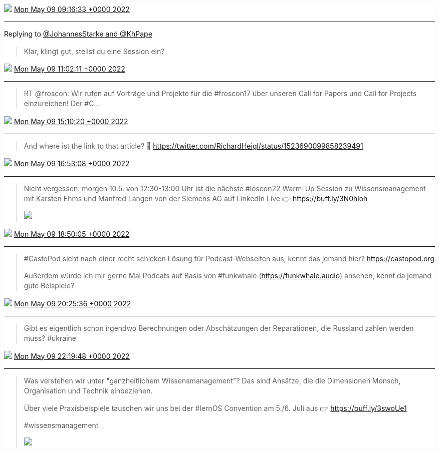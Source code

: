 <img src="media/tweet.ico" width="12" /> [Mon May 09 09:16:33 +0000 2022](https://twitter.com/SimonDueckert/status/1523592751429738496)

----

Replying to [@JohannesStarke and @KhPape](https://twitter.com/JohannesStarke/status/1523615392681406470)

> Klar, klingt gut, stellst du eine Session ein?

<img src="media/tweet.ico" width="12" /> [Mon May 09 11:02:11 +0000 2022](https://twitter.com/SimonDueckert/status/1523619334664617984)

----

> RT @froscon: Wir rufen auf Vorträge und Projekte für die #froscon17 über unseren Call for Papers und Call for Projects einzureichen! Der #C…

<img src="media/tweet.ico" width="12" /> [Mon May 09 15:10:20 +0000 2022](https://twitter.com/SimonDueckert/status/1523681781786234885)

----

> And where ist the link to that article? 🤔 https://twitter.com/RichardHeigl/status/1523690099858239491

<img src="media/tweet.ico" width="12" /> [Mon May 09 16:53:08 +0000 2022](https://twitter.com/SimonDueckert/status/1523707652823392261)

----

> Nicht vergessen: morgen 10.5. von 12:30-13:00 Uhr ist die nächste #loscon22 Warm-Up Session zu Wissensmanagement mit Karsten Ehms und Manfred Langen von der Siemens AG auf LinkedIn Live 👉 https://buff.ly/3N0hloh 
> 
> ![](media/1523737085072580608-FSVmzUbWQAASVkM.jpg)

<img src="media/tweet.ico" width="12" /> [Mon May 09 18:50:05 +0000 2022](https://twitter.com/SimonDueckert/status/1523737085072580608)

----

> #CastoPod sieht nach einer recht schicken Lösung für Podcast-Webseiten aus, kennt das jemand hier? https://castopod.org
> 
> Außerdem würde ich mir gerne Mal Podcats auf Basis von #funkwhale (https://funkwhale.audio) ansehen, kennt da jemand gute Beispiele?

<img src="media/tweet.ico" width="12" /> [Mon May 09 20:25:36 +0000 2022](https://twitter.com/SimonDueckert/status/1523761122070904833)

----

> Gibt es eigentlich schon irgendwo Berechnungen oder Abschätzungen der Reparationen, die Russland zahlen werden muss? #ukraine

<img src="media/tweet.ico" width="12" /> [Mon May 09 22:19:48 +0000 2022](https://twitter.com/SimonDueckert/status/1523789861400223744)

----

> Was verstehen wir unter "ganzheitlichem Wissensmanagement"? Das sind Ansätze, die die Dimensionen Mensch, Organisation und Technik einbeziehen.
> 
> Über viele Praxisbeispiele tauschen wir uns bei der #lernOS Convention am 5./6. Juli aus 👉 https://buff.ly/3swoUe1
> 
> #wissensmanagement 
> 
> ![](media/1523878121942171649-FSXnEyPWUAETBiJ.jpg)
